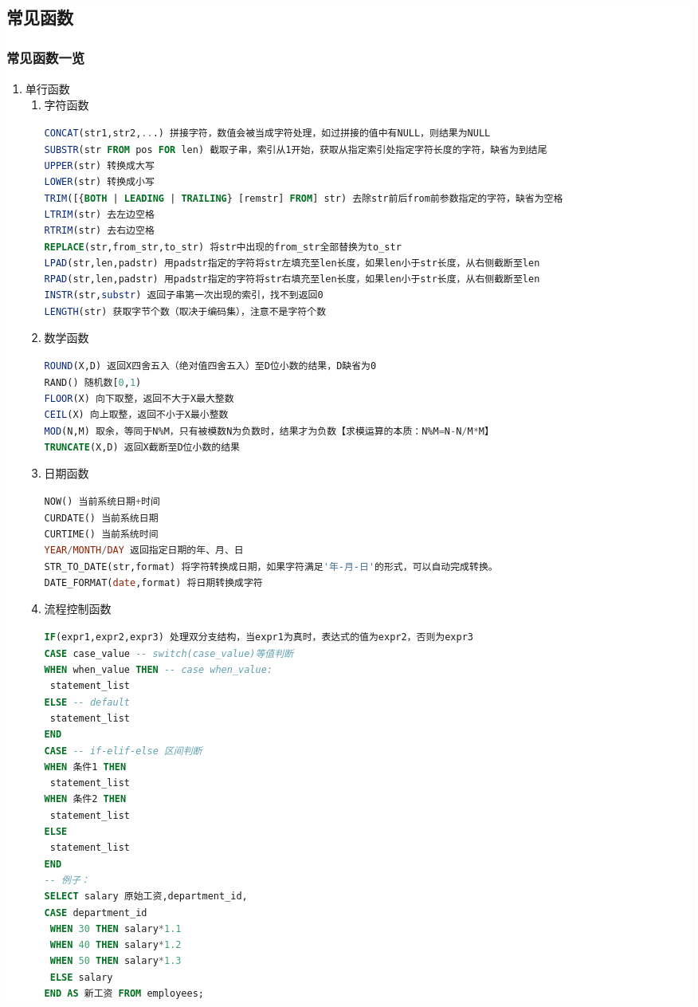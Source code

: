 ## 常见函数

### 常见函数一览
1. 单行函数
   1. 字符函数
		```sql
		CONCAT(str1,str2,...) 拼接字符，数值会被当成字符处理，如过拼接的值中有NULL，则结果为NULL
		SUBSTR(str FROM pos FOR len) 截取子串，索引从1开始，获取从指定索引处指定字符长度的字符，缺省为到结尾
		UPPER(str) 转换成大写
		LOWER(str) 转换成小写
		TRIM([{BOTH | LEADING | TRAILING} [remstr] FROM] str) 去除str前后from前参数指定的字符，缺省为空格
		LTRIM(str) 去左边空格
		RTRIM(str) 去右边空格
		REPLACE(str,from_str,to_str) 将str中出现的from_str全部替换为to_str
		LPAD(str,len,padstr) 用padstr指定的字符将str左填充至len长度，如果len小于str长度，从右侧截断至len
		RPAD(str,len,padstr) 用padstr指定的字符将str右填充至len长度，如果len小于str长度，从右侧截断至len
		INSTR(str,substr) 返回子串第一次出现的索引，找不到返回0
		LENGTH(str) 获取字节个数（取决于编码集），注意不是字符个数
		```
   2. 数学函数
		```sql
		ROUND(X,D) 返回X四舍五入（绝对值四舍五入）至D位小数的结果，D缺省为0
		RAND() 随机数[0,1)
		FLOOR(X) 向下取整，返回不大于X最大整数
		CEIL(X) 向上取整，返回不小于X最小整数
		MOD(N,M) 取余，等同于N%M，只有被模数N为负数时，结果才为负数【求模运算的本质：N%M=N-N/M*M】
		TRUNCATE(X,D) 返回X截断至D位小数的结果
		```
   3. 日期函数
		```sql
		NOW() 当前系统日期+时间
		CURDATE() 当前系统日期
		CURTIME() 当前系统时间
      YEAR/MONTH/DAY 返回指定日期的年、月、日
		STR_TO_DATE(str,format) 将字符转换成日期，如果字符满足'年-月-日'的形式，可以自动完成转换。
		DATE_FORMAT(date,format) 将日期转换成字符
		```
   4. 流程控制函数
		```sql
		IF(expr1,expr2,expr3) 处理双分支结构，当expr1为真时，表达式的值为expr2，否则为expr3
      CASE case_value -- switch(case_value)等值判断
      WHEN when_value THEN -- case when_value:
         statement_list
      ELSE -- default
         statement_list
      END
      CASE -- if-elif-else 区间判断
      WHEN 条件1 THEN
         statement_list
      WHEN 条件2 THEN
         statement_list
      ELSE
         statement_list
      END
      -- 例子：
      SELECT salary 原始工资,department_id,
      CASE department_id
         WHEN 30 THEN salary*1.1
         WHEN 40 THEN salary*1.2
         WHEN 50 THEN salary*1.3
         ELSE salary
      END AS 新工资 FROM employees;